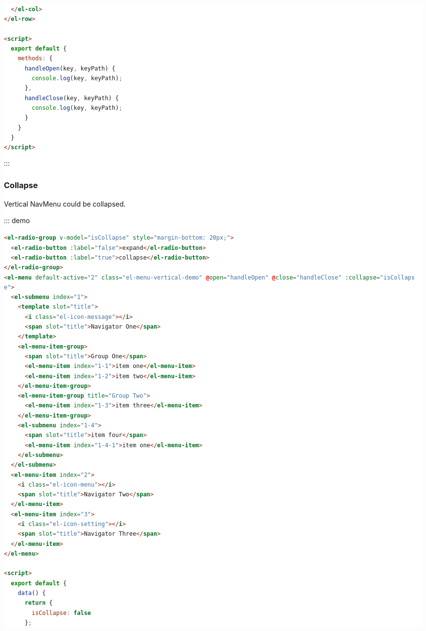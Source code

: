 ```html
  </el-col>
</el-row>

<script>
  export default {
    methods: {
      handleOpen(key, keyPath) {
        console.log(key, keyPath);
      },
      handleClose(key, keyPath) {
        console.log(key, keyPath);
      }
    }
  }
</script>
```
:::

### Collapse

Vertical NavMenu could be collapsed.

::: demo 
```html
<el-radio-group v-model="isCollapse" style="margin-bottom: 20px;">
  <el-radio-button :label="false">expand</el-radio-button>
  <el-radio-button :label="true">collapse</el-radio-button>
</el-radio-group>
<el-menu default-active="2" class="el-menu-vertical-demo" @open="handleOpen" @close="handleClose" :collapse="isCollapse">
  <el-submenu index="1">
    <template slot="title">
      <i class="el-icon-message"></i>
      <span slot="title">Navigator One</span>
    </template>
    <el-menu-item-group>
      <span slot="title">Group One</span>
      <el-menu-item index="1-1">item one</el-menu-item>
      <el-menu-item index="1-2">item two</el-menu-item>
    </el-menu-item-group>
    <el-menu-item-group title="Group Two">
      <el-menu-item index="1-3">item three</el-menu-item>
    </el-menu-item-group>
    <el-submenu index="1-4">
      <span slot="title">item four</span>
      <el-menu-item index="1-4-1">item one</el-menu-item>
    </el-submenu>
  </el-submenu>
  <el-menu-item index="2">
    <i class="el-icon-menu"></i>
    <span slot="title">Navigator Two</span>
  </el-menu-item>
  <el-menu-item index="3">
    <i class="el-icon-setting"></i>
    <span slot="title">Navigator Three</span>
  </el-menu-item>
</el-menu>

<script>
  export default {
    data() {
      return {
        isCollapse: false
      };
```